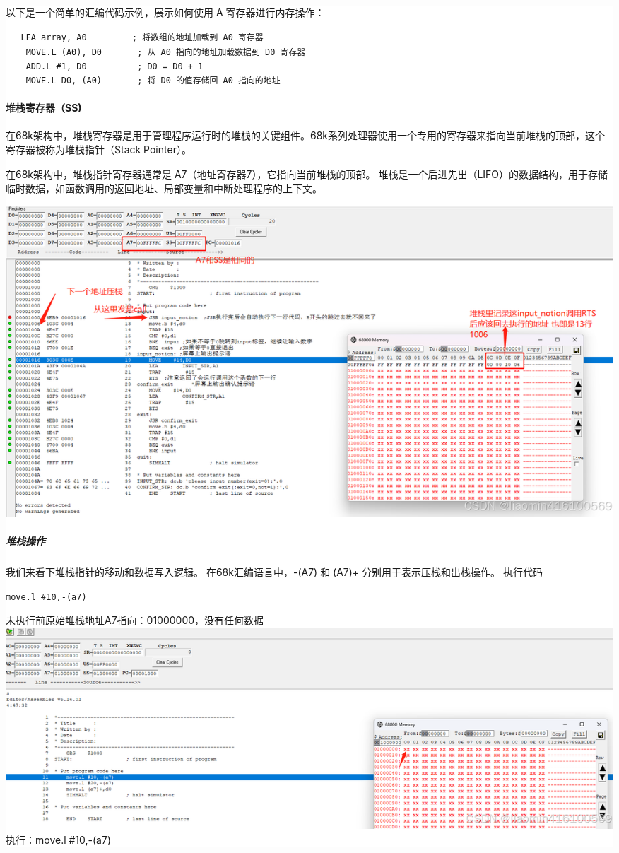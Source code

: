 以下是一个简单的汇编代码示例，展示如何使用 A 寄存器进行内存操作：

```
   LEA array, A0         ; 将数组的地址加载到 A0 寄存器
    MOVE.L (A0), D0       ; 从 A0 指向的地址加载数据到 D0 寄存器
    ADD.L #1, D0          ; D0 = D0 + 1
    MOVE.L D0, (A0)       ; 将 D0 的值存储回 A0 指向的地址
```
#### 堆栈寄存器（SS)
在68k架构中，堆栈寄存器是用于管理程序运行时的堆栈的关键组件。68k系列处理器使用一个专用的寄存器来指向当前堆栈的顶部，这个寄存器被称为堆栈指针（Stack Pointer）。

在68k架构中，堆栈指针寄存器通常是 A7（地址寄存器7），它指向当前堆栈的顶部。
堆栈是一个后进先出（LIFO）的数据结构，用于存储临时数据，如函数调用的返回地址、局部变量和中断处理程序的上下文。

![在这里插入图片描述](/docs/images/content/programming/languages/assembly/68000_01_base.md.images/50c1a702e1de4ffc901b676836df4787.png)
##### 堆栈操作
我们来看下堆栈指针的移动和数据写入逻辑。
在68k汇编语言中，-(A7) 和 (A7)+ 分别用于表示压栈和出栈操作。
执行代码

```
move.l #10,-(a7)
```
未执行前原始堆栈地址A7指向：01000000，没有任何数据
![在这里插入图片描述](/docs/images/content/programming/languages/assembly/68000_01_base.md.images/eccbc54b8ba1479fb13c53186bd1fec1.png)
执行：move.l #10,-(a7)